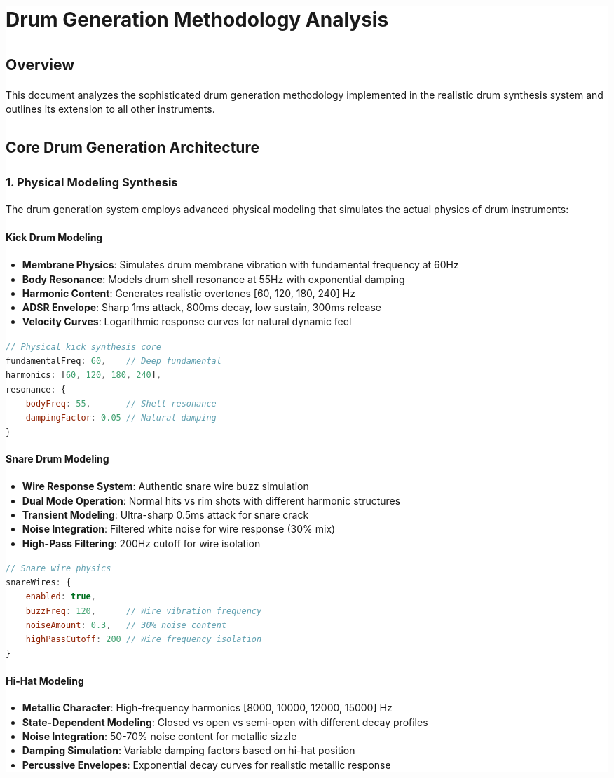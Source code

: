 # Drum Generation Methodology Analysis

## Overview
This document analyzes the sophisticated drum generation methodology implemented in the realistic drum synthesis system and outlines its extension to all other instruments.

## Core Drum Generation Architecture

### 1. Physical Modeling Synthesis
The drum generation system employs advanced physical modeling that simulates the actual physics of drum instruments:

#### **Kick Drum Modeling**
- **Membrane Physics**: Simulates drum membrane vibration with fundamental frequency at 60Hz
- **Body Resonance**: Models drum shell resonance at 55Hz with exponential damping
- **Harmonic Content**: Generates realistic overtones [60, 120, 180, 240] Hz
- **ADSR Envelope**: Sharp 1ms attack, 800ms decay, low sustain, 300ms release
- **Velocity Curves**: Logarithmic response curves for natural dynamic feel

```javascript
// Physical kick synthesis core
fundamentalFreq: 60,    // Deep fundamental
harmonics: [60, 120, 180, 240],
resonance: {
    bodyFreq: 55,       // Shell resonance
    dampingFactor: 0.05 // Natural damping
}
```

#### **Snare Drum Modeling**
- **Wire Response System**: Authentic snare wire buzz simulation
- **Dual Mode Operation**: Normal hits vs rim shots with different harmonic structures
- **Transient Modeling**: Ultra-sharp 0.5ms attack for snare crack
- **Noise Integration**: Filtered white noise for wire response (30% mix)
- **High-Pass Filtering**: 200Hz cutoff for wire isolation

```javascript
// Snare wire physics
snareWires: {
    enabled: true,
    buzzFreq: 120,      // Wire vibration frequency
    noiseAmount: 0.3,   // 30% noise content
    highPassCutoff: 200 // Wire frequency isolation
}
```

#### **Hi-Hat Modeling**
- **Metallic Character**: High-frequency harmonics [8000, 10000, 12000, 15000] Hz
- **State-Dependent Modeling**: Closed vs open vs semi-open with different decay profiles
- **Noise Integration**: 50-70% noise content for metallic sizzle
- **Damping Simulation**: Variable damping factors based on hi-hat position
- **Percussive Envelopes**: Exponential decay curves for realistic metallic response
